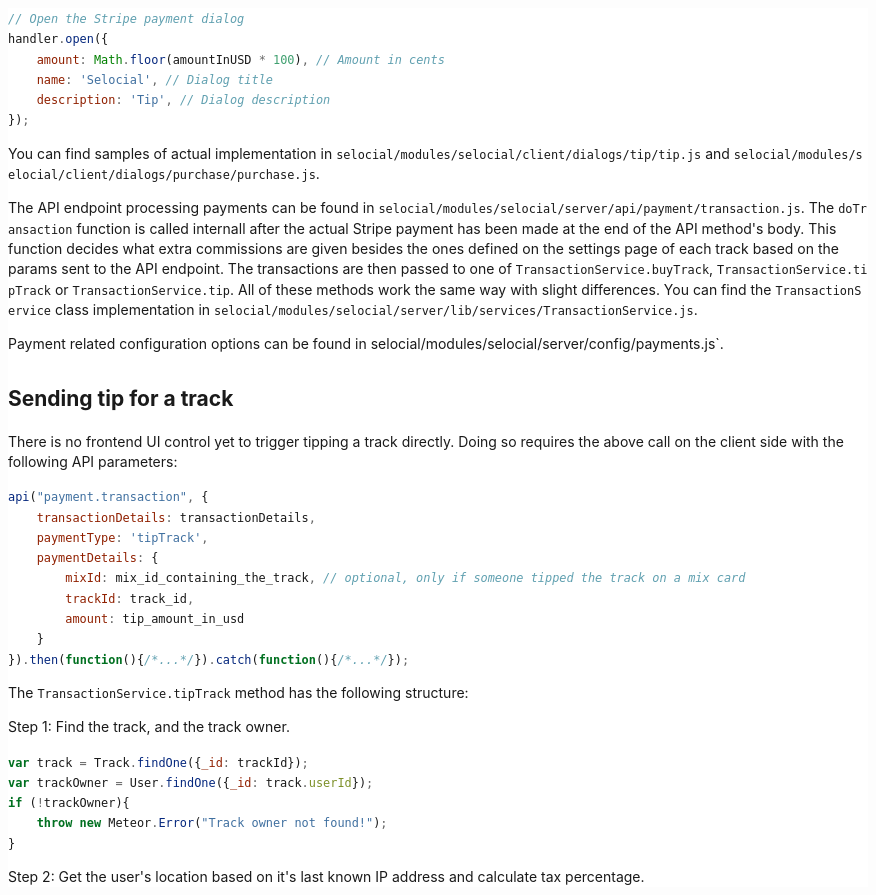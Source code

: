 ```js
// Open the Stripe payment dialog
handler.open({
    amount: Math.floor(amountInUSD * 100), // Amount in cents
    name: 'Selocial', // Dialog title
    description: 'Tip', // Dialog description
});
```

You can find samples of actual implementation in `selocial/modules/selocial/client/dialogs/tip/tip.js` and `selocial/modules/selocial/client/dialogs/purchase/purchase.js`.

The API endpoint processing payments can be found in `selocial/modules/selocial/server/api/payment/transaction.js`. The `doTransaction` function is called internall after the actual Stripe payment has been made at the end of the API method's body. This function decides what extra commissions are given besides the ones defined on the settings page of each track based on the params sent to the API endpoint. The transactions are then passed to one of `TransactionService.buyTrack`, `TransactionService.tipTrack` or `TransactionService.tip`.
All of these methods work the same way with slight differences. You can find the `TransactionService` class implementation in `selocial/modules/selocial/server/lib/services/TransactionService.js`.

Payment related configuration options can be found in selocial/modules/selocial/server/config/payments.js`.

## Sending tip for a track

There is no frontend UI control yet to trigger tipping a track directly. Doing so requires the above call on the client side with the following API parameters:

```js
api("payment.transaction", {
    transactionDetails: transactionDetails,
    paymentType: 'tipTrack',
    paymentDetails: {
        mixId: mix_id_containing_the_track, // optional, only if someone tipped the track on a mix card
        trackId: track_id,
        amount: tip_amount_in_usd
    }
}).then(function(){/*...*/}).catch(function(){/*...*/});
```

The `TransactionService.tipTrack` method has the following structure:

Step 1: Find the track, and the track owner.


```js
var track = Track.findOne({_id: trackId});
var trackOwner = User.findOne({_id: track.userId});
if (!trackOwner){
    throw new Meteor.Error("Track owner not found!");
}
```

Step 2: Get the user's location based on it's last known IP address and calculate tax percentage.

